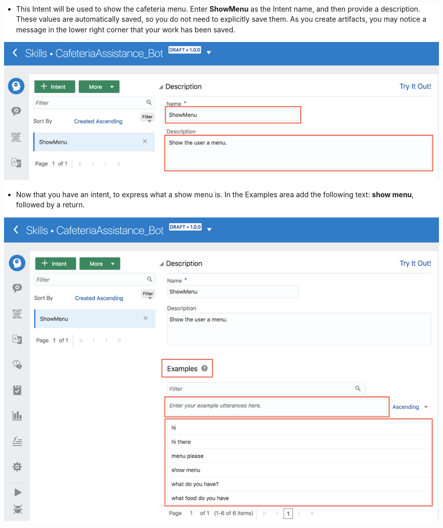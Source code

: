 - This Intent will be used to show the cafeteria menu. Enter **ShowMenu** as the Intent name, and then provide a description. These values are automatically saved, so you do not need to explicitly save them. As you create artifacts, you may notice a message in the lower right corner that your work has been saved.

![D:\\Workshop\_Bot\\Image5.PNG](images/100/7.png)

- Now that you have an intent, to express what a show menu is. In the Examples area add the following text: **show menu**, followed by a return.

![D:\\Workshop\_Bot\\image6.PNG](images/100/7b.png)
